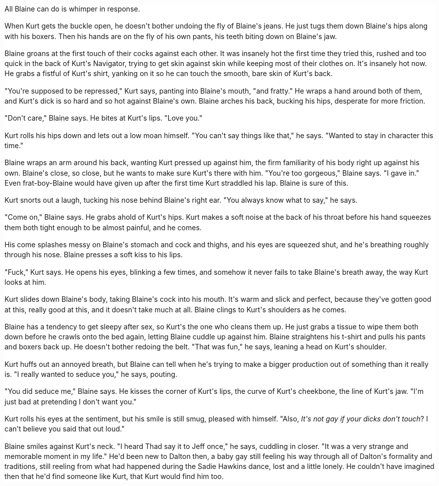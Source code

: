 All Blaine can do is whimper in response.

When Kurt gets the buckle open, he doesn't bother undoing the fly of Blaine's jeans. He just tugs them down Blaine's hips along with his boxers. Then his hands are on the fly of his own pants, his teeth biting down on Blaine's jaw.

Blaine groans at the first touch of their cocks against each other. It was insanely hot the first time they tried this, rushed and too quick in the back of Kurt's Navigator, trying to get skin against skin while keeping most of their clothes on. It's insanely hot now. He grabs a fistful of Kurt's shirt, yanking on it so he can touch the smooth, bare skin of Kurt's back.

"You're supposed to be repressed," Kurt says, panting into Blaine's mouth, "and fratty." He wraps a hand around both of them, and Kurt's dick is so hard and so hot against Blaine's own. Blaine arches his back, bucking his hips, desperate for more friction.

"Don't care," Blaine says. He bites at Kurt's lips. "Love you."

Kurt rolls his hips down and lets out a low moan himself. "You can't say things like that," he says. "Wanted to stay in character this time."

Blaine wraps an arm around his back, wanting Kurt pressed up against him, the firm familiarity of his body right up against his own. Blaine's close, so close, but he wants to make sure Kurt's there with him. "You're too gorgeous," Blaine says. "I gave in." Even frat-boy-Blaine would have given up after the first time Kurt straddled his lap. Blaine is sure of this.

Kurt snorts out a laugh, tucking his nose behind Blaine's right ear. "You always know what to say," he says.

"Come on," Blaine says. He grabs ahold of Kurt's hips. Kurt makes a soft noise at the back of his throat before his hand squeezes them both tight enough to be almost painful, and he comes.

His come splashes messy on Blaine's stomach and cock and thighs, and his eyes are squeezed shut, and he's breathing roughly through his nose. Blaine presses a soft kiss to his lips.

"Fuck," Kurt says. He opens his eyes, blinking a few times, and somehow it never fails to take Blaine's breath away, the way Kurt looks at him.

Kurt slides down Blaine's body, taking Blaine's cock into his mouth. It's warm and slick and perfect, because they've gotten good at this, really good at this, and it doesn't take much at all. Blaine clings to Kurt's shoulders as he comes.

Blaine has a tendency to get sleepy after sex, so Kurt's the one who cleans them up. He just grabs a tissue to wipe them both down before he crawls onto the bed again, letting Blaine cuddle up against him. Blaine straightens his t-shirt and pulls his pants and boxers back up. He doesn't bother redoing the belt. "That was fun," he says, leaning a head on Kurt's shoulder.

Kurt huffs out an annoyed breath, but Blaine can tell when he's trying to make a bigger production out of something than it really is. "I really wanted to seduce you," he says, pouting.

"You did seduce me," Blaine says. He kisses the corner of Kurt's lips, the curve of Kurt's cheekbone, the line of Kurt's jaw. "I'm just bad at pretending I don't want you."

Kurt rolls his eyes at the sentiment, but his smile is still smug, pleased with himself. "Also, *It's not gay if your dicks don't touch*? I can't believe you said that out loud."

Blaine smiles against Kurt's neck. "I heard Thad say it to Jeff once," he says, cuddling in closer. "It was a very strange and memorable moment in my life." He'd been new to Dalton then, a baby gay still feeling his way through all of Dalton's formality and traditions, still reeling from what had happened during the Sadie Hawkins dance, lost and a little lonely. He couldn't have imagined then that he'd find someone like Kurt, that Kurt would find him too.
